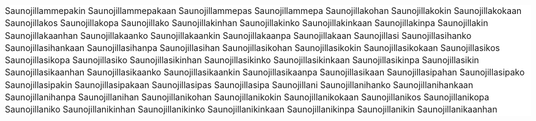 Saunojillammepakin
Saunojillammepakaan
Saunojillammepas
Saunojillammepa
Saunojillakohan
Saunojillakokin
Saunojillakokaan
Saunojillakos
Saunojillakopa
Saunojillako
Saunojillakinhan
Saunojillakinko
Saunojillakinkaan
Saunojillakinpa
Saunojillakin
Saunojillakaanhan
Saunojillakaanko
Saunojillakaankin
Saunojillakaanpa
Saunojillakaan
Saunojillasi
Saunojillasihanko
Saunojillasihankaan
Saunojillasihanpa
Saunojillasihan
Saunojillasikohan
Saunojillasikokin
Saunojillasikokaan
Saunojillasikos
Saunojillasikopa
Saunojillasiko
Saunojillasikinhan
Saunojillasikinko
Saunojillasikinkaan
Saunojillasikinpa
Saunojillasikin
Saunojillasikaanhan
Saunojillasikaanko
Saunojillasikaankin
Saunojillasikaanpa
Saunojillasikaan
Saunojillasipahan
Saunojillasipako
Saunojillasipakin
Saunojillasipakaan
Saunojillasipas
Saunojillasipa
Saunojillani
Saunojillanihanko
Saunojillanihankaan
Saunojillanihanpa
Saunojillanihan
Saunojillanikohan
Saunojillanikokin
Saunojillanikokaan
Saunojillanikos
Saunojillanikopa
Saunojillaniko
Saunojillanikinhan
Saunojillanikinko
Saunojillanikinkaan
Saunojillanikinpa
Saunojillanikin
Saunojillanikaanhan